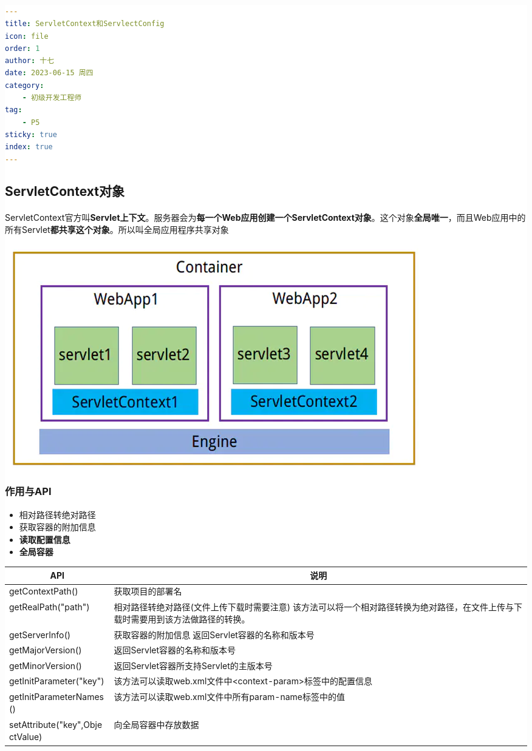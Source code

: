 ```yaml
---
title: ServletContext和ServlectConfig
icon: file
order: 1
author: 十七
date: 2023-06-15 周四
category:
	- 初级开发工程师
tag:
	- P5
sticky: true
index: true
---
```


## ServletContext对象

ServletContext官方叫**Servlet上下文**。服务器会为**每一个Web应用创建一个ServletContext对象**。这个对象**全局唯一**，而且Web应用中的所有Servlet**都共享这个对象**。所以叫全局应用程序共享对象

![](./image/image_pmm_UX1O6V.png)

### 作用与API

-   相对路径转绝对路径
-   获取容器的附加信息
-   **读取配置信息**
-   **全局容器**

| **API**                         | **说明**                                                                 |
| ------------------------------- | ---------------------------------------------------------------------- |
| getContextPath()                | 获取项目的部署名                                                               |
| getRealPath("path")             | 相对路径转绝对路径(文件上传下载时需要注意)&#xA;该方法可以将一个相对路径转换为绝对路径，在文件上传与下载时需要用到该方法做路径的转换。 |
| getServerInfo()                 | 获取容器的附加信息&#xA;返回Servlet容器的名称和版本号                                       |
| getMajorVersion()               | 返回Servlet容器的名称和版本号                                                     |
| getMinorVersion()               | 返回Servlet容器所支持Servlet的主版本号                                             |
| getInitParameter("key")         | 该方法可以读取web.xml文件中\<context-param>标签中的配置信息                              |
| getInitParameterNames()         | 该方法可以读取web.xml文件中所有param-name标签中的值                                     |
| setAttribute("key",ObjectValue) | 向全局容器中存放数据                                                             |